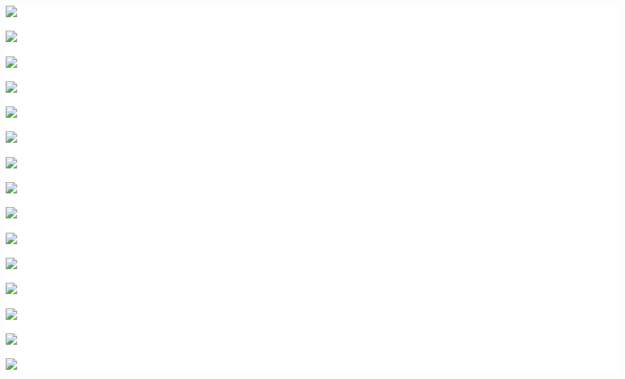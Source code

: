 [![](https://static.wikia.nocookie.net/bullet-echo/images/6/67/Contract_6.jpg/revision/latest/scale-to-width-down/185?cb=20241216184513)](https://bullet-echo.fandom.com/wiki/File:Contract_6.jpg "Contract 6.jpg (688 KB)")

[![](https://static.wikia.nocookie.net/bullet-echo/images/8/88/Contract_7.jpg/revision/latest/scale-to-width-down/185?cb=20241216184512)](https://bullet-echo.fandom.com/wiki/File:Contract_7.jpg "Contract 7.jpg (397 KB)")

[![](https://static.wikia.nocookie.net/bullet-echo/images/d/de/Contract_8.jpg/revision/latest/scale-to-width-down/185?cb=20241216184512)](https://bullet-echo.fandom.com/wiki/File:Contract_8.jpg "Contract 8.jpg (453 KB)")

[![](https://static.wikia.nocookie.net/bullet-echo/images/1/12/Contract_9.jpg/revision/latest/scale-to-width-down/185?cb=20241216184513)](https://bullet-echo.fandom.com/wiki/File:Contract_9.jpg "Contract 9.jpg (415 KB)")

[![](https://static.wikia.nocookie.net/bullet-echo/images/c/cd/Contracts_1.jpg/revision/latest/scale-to-width-down/185?cb=20241226160852)](https://bullet-echo.fandom.com/wiki/File:Contracts_1.jpg "Contracts 1.jpg (423 KB)")

[![](https://static.wikia.nocookie.net/bullet-echo/images/7/70/Contracts_6.jpg/revision/latest/scale-to-width-down/185?cb=20241226160856)](https://bullet-echo.fandom.com/wiki/File:Contracts_6.jpg "Contracts 6.jpg (685 KB)")

[![](https://static.wikia.nocookie.net/bullet-echo/images/b/b6/Contract2.jpg/revision/latest/scale-to-width-down/185?cb=20241226160926)](https://bullet-echo.fandom.com/wiki/File:Contract2.jpg "Contract2.jpg (655 KB)")

[![](https://static.wikia.nocookie.net/bullet-echo/images/b/b4/Contract3.jpg/revision/latest/scale-to-width-down/185?cb=20241226160952)](https://bullet-echo.fandom.com/wiki/File:Contract3.jpg "Contract3.jpg (581 KB)")

[![](https://static.wikia.nocookie.net/bullet-echo/images/1/1a/Contracts_4.jpg/revision/latest/scale-to-width-down/185?cb=20241226160856)](https://bullet-echo.fandom.com/wiki/File:Contracts_4.jpg "Contracts 4.jpg (617 KB)")

[![](https://static.wikia.nocookie.net/bullet-echo/images/2/21/Contracts_5.jpg/revision/latest/scale-to-width-down/185?cb=20241226160856)](https://bullet-echo.fandom.com/wiki/File:Contracts_5.jpg "Contracts 5.jpg (452 KB)")

[![](https://static.wikia.nocookie.net/bullet-echo/images/5/55/Contract7.jpg/revision/latest/scale-to-width-down/185?cb=20241226160954)](https://bullet-echo.fandom.com/wiki/File:Contract7.jpg "Contract7.jpg (623 KB)")

[![](https://static.wikia.nocookie.net/bullet-echo/images/9/92/Contracts_8.jpg/revision/latest/scale-to-width-down/185?cb=20241226160857)](https://bullet-echo.fandom.com/wiki/File:Contracts_8.jpg "Contracts 8.jpg (445 KB)")

[![](https://static.wikia.nocookie.net/bullet-echo/images/7/7f/Contracts_9.jpg/revision/latest/scale-to-width-down/185?cb=20241226160857)](https://bullet-echo.fandom.com/wiki/File:Contracts_9.jpg "Contracts 9.jpg (476 KB)")

[![](https://static.wikia.nocookie.net/bullet-echo/images/c/ca/Contracts_10.jpg/revision/latest/scale-to-width-down/185?cb=20241226160857)](https://bullet-echo.fandom.com/wiki/File:Contracts_10.jpg "Contracts 10.jpg (473 KB)")

[![](https://static.wikia.nocookie.net/bullet-echo/images/b/b6/Contract2.jpg/revision/latest/scale-to-width-down/185?cb=20241226160926)](https://bullet-echo.fandom.com/wiki/File:Contract2.jpg "Contract2.jpg (655 KB)")
